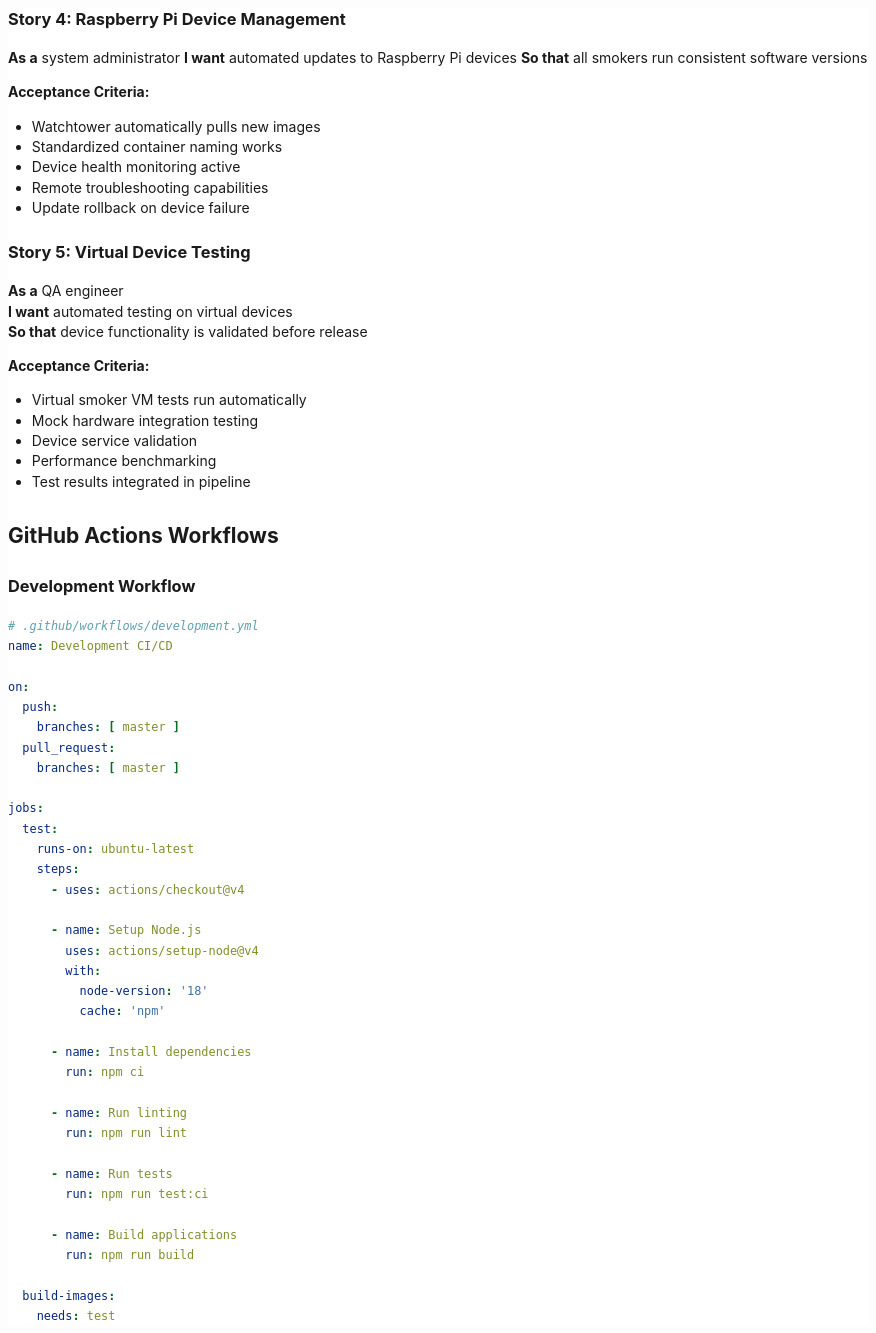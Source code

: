 ### Story 4: Raspberry Pi Device Management
**As a** system administrator
**I want** automated updates to Raspberry Pi devices
**So that** all smokers run consistent software versions

**Acceptance Criteria:**
- Watchtower automatically pulls new images
- Standardized container naming works
- Device health monitoring active
- Remote troubleshooting capabilities
- Update rollback on device failure

### Story 5: Virtual Device Testing
**As a** QA engineer  
**I want** automated testing on virtual devices  
**So that** device functionality is validated before release

**Acceptance Criteria:**
- Virtual smoker VM tests run automatically
- Mock hardware integration testing
- Device service validation
- Performance benchmarking
- Test results integrated in pipeline

## GitHub Actions Workflows

### Development Workflow
```yaml
# .github/workflows/development.yml
name: Development CI/CD

on:
  push:
    branches: [ master ]
  pull_request:
    branches: [ master ]

jobs:
  test:
    runs-on: ubuntu-latest
    steps:
      - uses: actions/checkout@v4
      
      - name: Setup Node.js
        uses: actions/setup-node@v4
        with:
          node-version: '18'
          cache: 'npm'
      
      - name: Install dependencies
        run: npm ci
      
      - name: Run linting
        run: npm run lint
      
      - name: Run tests
        run: npm run test:ci
      
      - name: Build applications
        run: npm run build

  build-images:
    needs: test
```